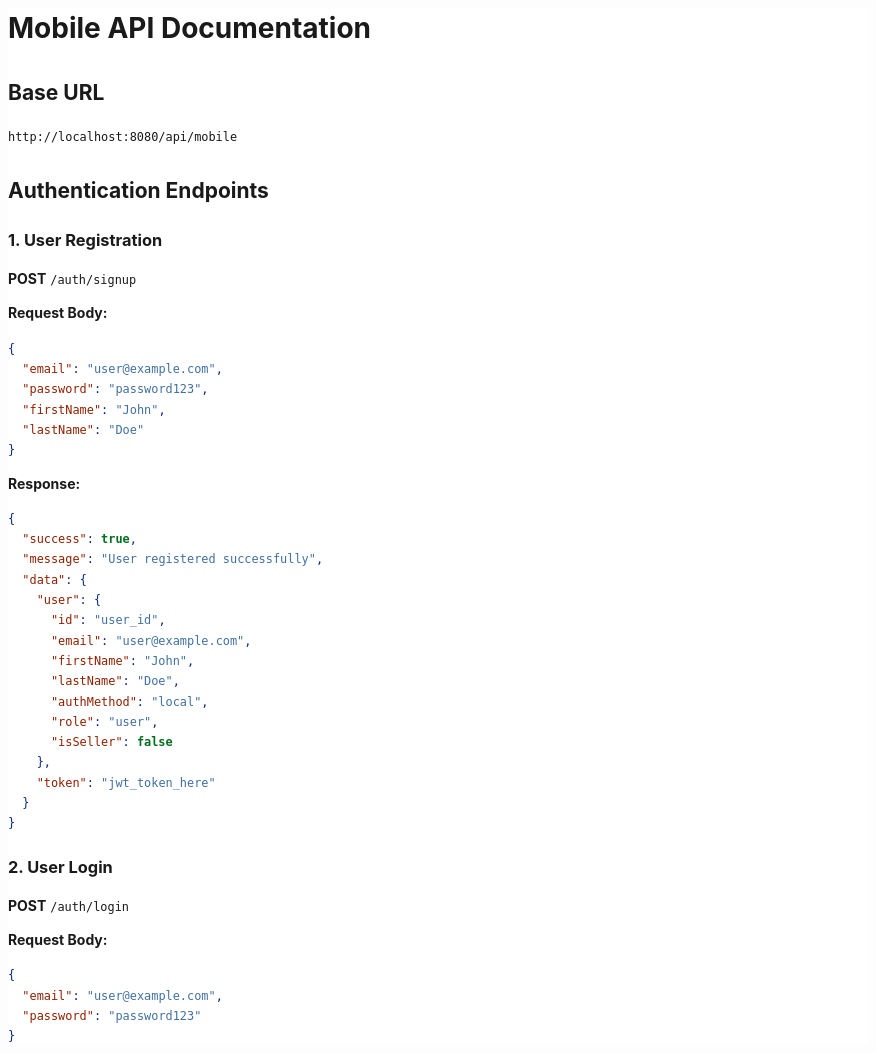 # Mobile API Documentation

## Base URL
```
http://localhost:8080/api/mobile
```

## Authentication Endpoints

### 1. User Registration
**POST** `/auth/signup`

**Request Body:**
```json
{
  "email": "user@example.com",
  "password": "password123",
  "firstName": "John",
  "lastName": "Doe"
}
```

**Response:**
```json
{
  "success": true,
  "message": "User registered successfully",
  "data": {
    "user": {
      "id": "user_id",
      "email": "user@example.com",
      "firstName": "John",
      "lastName": "Doe",
      "authMethod": "local",
      "role": "user",
      "isSeller": false
    },
    "token": "jwt_token_here"
  }
}
```

### 2. User Login
**POST** `/auth/login`

**Request Body:**
```json
{
  "email": "user@example.com",
  "password": "password123"
}
```
